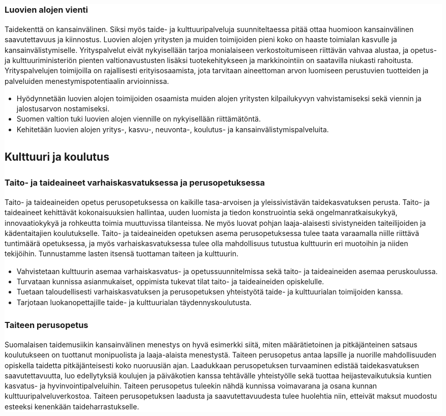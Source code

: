 
### Luovien alojen vienti


Taidekenttä on kansainvälinen. Siksi myös taide- ja kulttuuripalveluja suunniteltaessa pitää ottaa huomioon kansainvälinen saavutettavuus ja kiinnostus. Luovien alojen yritysten ja muiden toimijoiden pieni koko on haaste toimialan kasvulle ja kansainvälistymiselle. Yrityspalvelut eivät nykyisellään tarjoa monialaiseen verkostoitumiseen riittävän vahvaa alustaa, ja opetus- ja kulttuuriministeriön pienten valtionavustusten lisäksi tuotekehitykseen ja markkinointiin on saatavilla niukasti rahoitusta. Yrityspalvelujen toimijoilla on rajallisesti erityisosaamista, jota tarvitaan aineettoman arvon luomiseen perustuvien tuotteiden ja palveluiden menestymispotentiaalin arvioinnissa.


* Hyödynnetään luovien alojen toimijoiden osaamista muiden alojen yritysten kilpailukyvyn vahvistamiseksi sekä viennin ja jalostusarvon nostamiseksi.
* Suomen valtion tuki luovien alojen viennille on nykyisellään riittämätöntä.
* Kehitetään luovien alojen yritys-, kasvu-, neuvonta-, koulutus- ja kansainvälistymispalveluita.


## Kulttuuri ja koulutus


### Taito- ja taideaineet varhaiskasvatuksessa ja perusopetuksessa


Taito- ja taideaineiden opetus perusopetuksessa on kaikille tasa-arvoisen ja yleissivistävän taidekasvatuksen perusta. Taito- ja taideaineet kehittävät kokonaisuuksien hallintaa, uuden luomista ja tiedon konstruointia sekä ongelmanratkaisukykyä, innovaatiokykyä ja rohkeutta toimia muuttuvissa tilanteissa. Ne myös luovat pohjan laaja-alaisesti sivistyneiden taiteilijoiden ja kädentaitajien koulutukselle. Taito- ja taideaineiden opetuksen asema perusopetuksessa tulee taata varaamalla niille riittävä tuntimäärä opetuksessa, ja myös varhaiskasvatuksessa tulee olla mahdollisuus tutustua kulttuurin eri muotoihin ja niiden tekijöihin. Tunnustamme lasten itsensä tuottaman taiteen ja kulttuurin.


* Vahvistetaan kulttuurin asemaa varhaiskasvatus- ja opetussuunnitelmissa sekä taito- ja taideaineiden asemaa peruskoulussa.
* Turvataan kunnissa asianmukaiset, oppimista tukevat tilat taito- ja taideaineiden opiskelulle.
* Tuetaan taloudellisesti varhaiskasvatuksen ja perusopetuksen yhteistyötä taide- ja kulttuurialan toimijoiden kanssa.
* Tarjotaan luokanopettajille taide- ja kulttuurialan täydennyskoulutusta.


### Taiteen perusopetus


Suomalaisen taidemusiikin kansainvälinen menestys on hyvä esimerkki siitä, miten määrätietoinen ja pitkäjänteinen satsaus koulutukseen on tuottanut monipuolista ja laaja-alaista menestystä. Taiteen perusopetus antaa lapsille ja nuorille mahdollisuuden opiskella taidetta pitkäjänteisesti koko nuoruusiän ajan. Laadukkaan perusopetuksen turvaaminen edistää taidekasvatuksen saavutettavuutta, luo edellytyksiä koulujen ja päiväkotien kanssa tehtävälle yhteistyölle sekä tuottaa heijastevaikutuksia kuntien kasvatus- ja hyvinvointipalveluihin. Taiteen perusopetus tuleekin nähdä kunnissa voimavarana ja osana kunnan kulttuuripalveluverkostoa. Taiteen perusopetuksen laadusta ja saavutettavuudesta tulee huolehtia niin, etteivät maksut muodostu esteeksi kenenkään taideharrastukselle.

